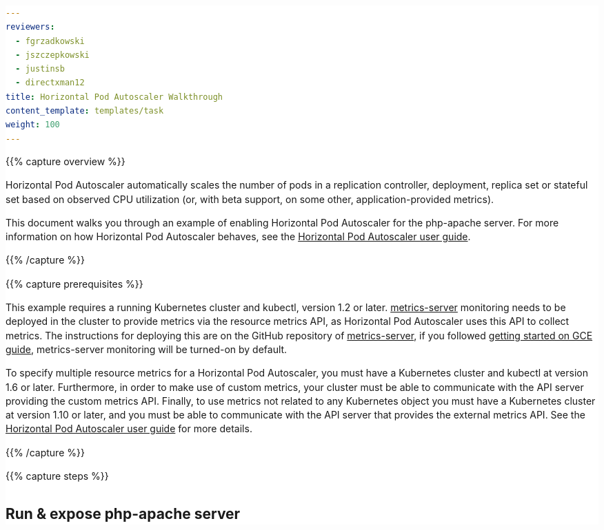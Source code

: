 ```yaml
---
reviewers:
  - fgrzadkowski
  - jszczepkowski
  - justinsb
  - directxman12
title: Horizontal Pod Autoscaler Walkthrough
content_template: templates/task
weight: 100
---
```


{{% capture overview %}}

Horizontal Pod Autoscaler automatically scales the number of pods in a
replication controller, deployment, replica set or stateful set based on
observed CPU utilization (or, with beta support, on some other,
application-provided metrics).

This document walks you through an example of enabling Horizontal Pod Autoscaler
for the php-apache server. For more information on how Horizontal Pod Autoscaler
behaves, see the
[Horizontal Pod Autoscaler user guide](/docs/tasks/run-application/horizontal-pod-autoscale/).

{{% /capture %}}

{{% capture prerequisites %}}

This example requires a running Kubernetes cluster and kubectl, version 1.2 or
later. [metrics-server](https://github.com/kubernetes-incubator/metrics-server/)
monitoring needs to be deployed in the cluster to provide metrics via the
resource metrics API, as Horizontal Pod Autoscaler uses this API to collect
metrics. The instructions for deploying this are on the GitHub repository of
[metrics-server](https://github.com/kubernetes-incubator/metrics-server/), if
you followed
[getting started on GCE guide](/docs/setup/production-environment/turnkey/gce/),
metrics-server monitoring will be turned-on by default.

To specify multiple resource metrics for a Horizontal Pod Autoscaler, you must
have a Kubernetes cluster and kubectl at version 1.6 or later. Furthermore, in
order to make use of custom metrics, your cluster must be able to communicate
with the API server providing the custom metrics API. Finally, to use metrics
not related to any Kubernetes object you must have a Kubernetes cluster at
version 1.10 or later, and you must be able to communicate with the API server
that provides the external metrics API. See the
[Horizontal Pod Autoscaler user guide](/docs/tasks/run-application/horizontal-pod-autoscale/#support-for-custom-metrics)
for more details.

{{% /capture %}}

{{% capture steps %}}

## Run & expose php-apache server
